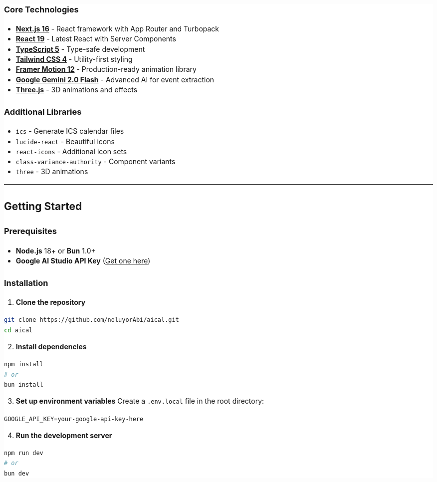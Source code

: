 ### Core Technologies

- **[Next.js 16](https://nextjs.org/)** - React framework with App Router and Turbopack
- **[React 19](https://react.dev/)** - Latest React with Server Components
- **[TypeScript 5](https://www.typescriptlang.org/)** - Type-safe development
- **[Tailwind CSS 4](https://tailwindcss.com/)** - Utility-first styling
- **[Framer Motion 12](https://www.framer.com/motion/)** - Production-ready animation library
- **[Google Gemini 2.0 Flash](https://ai.google.dev/)** - Advanced AI for event extraction
- **[Three.js](https://threejs.org/)** - 3D animations and effects

### Additional Libraries

- `ics` - Generate ICS calendar files
- `lucide-react` - Beautiful icons
- `react-icons` - Additional icon sets
- `class-variance-authority` - Component variants
- `three` - 3D animations

---

## Getting Started

### Prerequisites

- **Node.js** 18+ or **Bun** 1.0+
- **Google AI Studio API Key** ([Get one here](https://aistudio.google.com/))

### Installation

1. **Clone the repository**

```bash
git clone https://github.com/noluyorAbi/aical.git
cd aical
```

2. **Install dependencies**

```bash
npm install
# or
bun install
```

3. **Set up environment variables**
   Create a `.env.local` file in the root directory:

```env
GOOGLE_API_KEY=your-google-api-key-here
```

4. **Run the development server**

```bash
npm run dev
# or
bun dev
```
